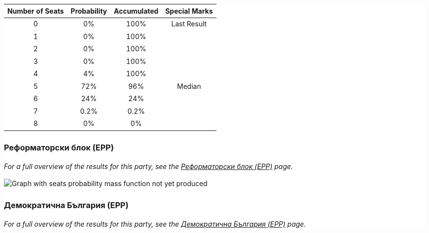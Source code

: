 | Number of Seats | Probability | Accumulated | Special Marks |
|:---------------:|:-----------:|:-----------:|:-------------:|
| 0 | 0% | 100% | Last Result |
| 1 | 0% | 100% |  |
| 2 | 0% | 100% |  |
| 3 | 0% | 100% |  |
| 4 | 4% | 100% |  |
| 5 | 72% | 96% | Median |
| 6 | 24% | 24% |  |
| 7 | 0.2% | 0.2% |  |
| 8 | 0% | 0% |  |

### Реформаторски блок (EPP)

*For a full overview of the results for this party, see the [Реформаторски блок (EPP)](party-реформаторскиблокepp.html) page.*

![Graph with seats probability mass function not yet produced](average-2024-11-30-seats-pmf-реформаторскиблокepp.png "Seats Probability Mass Function")

### Демократична България (EPP)

*For a full overview of the results for this party, see the [Демократична България (EPP)](party-демократичнабългарияepp.html) page.*
